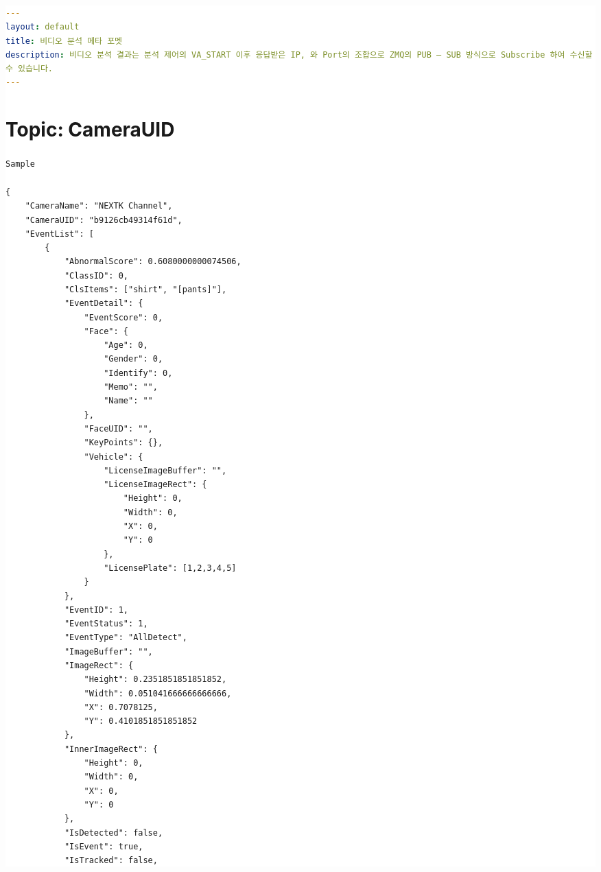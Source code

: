 ```yaml
---
layout: default
title: 비디오 분석 메타 포멧
description: 비디오 분석 결과는 분석 제어의 VA_START 이후 응답받은 IP, 와 Port의 조합으로 ZMQ의 PUB – SUB 방식으로 Subscribe 하여 수신할 수 있습니다.
---
```


# **Topic: CameraUID**

```
Sample

{
    "CameraName": "NEXTK Channel",
    "CameraUID": "b9126cb49314f61d",
    "EventList": [
        {
            "AbnormalScore": 0.6080000000074506,
            "ClassID": 0,
            "ClsItems": ["shirt", "[pants]"],
            "EventDetail": {
                "EventScore": 0,
                "Face": {
                    "Age": 0,
                    "Gender": 0,
                    "Identify": 0,
                    "Memo": "",
                    "Name": ""
                },
                "FaceUID": "",
                "KeyPoints": {},
                "Vehicle": {
                    "LicenseImageBuffer": "",
                    "LicenseImageRect": {
                        "Height": 0,
                        "Width": 0,
                        "X": 0,
                        "Y": 0
                    },
                    "LicensePlate": [1,2,3,4,5]
                }
            },
            "EventID": 1,
            "EventStatus": 1,
            "EventType": "AllDetect",
            "ImageBuffer": "",
            "ImageRect": {
                "Height": 0.2351851851851852,
                "Width": 0.051041666666666666,
                "X": 0.7078125,
                "Y": 0.4101851851851852
            },
            "InnerImageRect": {
                "Height": 0,
                "Width": 0,
                "X": 0,
                "Y": 0
            },
            "IsDetected": false,
            "IsEvent": true,
            "IsTracked": false,
```